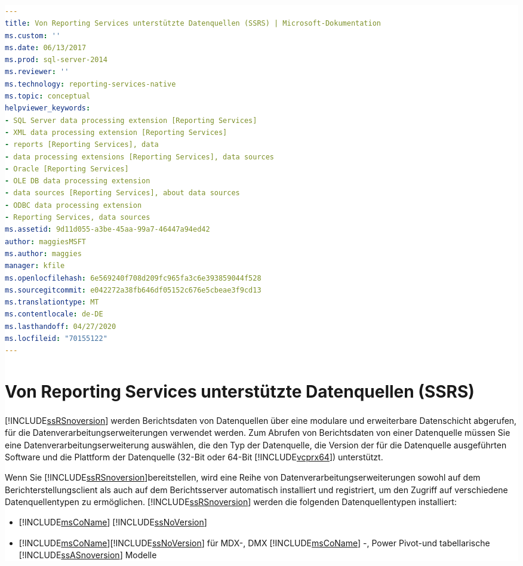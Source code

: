 ```yaml
---
title: Von Reporting Services unterstützte Datenquellen (SSRS) | Microsoft-Dokumentation
ms.custom: ''
ms.date: 06/13/2017
ms.prod: sql-server-2014
ms.reviewer: ''
ms.technology: reporting-services-native
ms.topic: conceptual
helpviewer_keywords:
- SQL Server data processing extension [Reporting Services]
- XML data processing extension [Reporting Services]
- reports [Reporting Services], data
- data processing extensions [Reporting Services], data sources
- Oracle [Reporting Services]
- OLE DB data processing extension
- data sources [Reporting Services], about data sources
- ODBC data processing extension
- Reporting Services, data sources
ms.assetid: 9d11d055-a3be-45aa-99a7-46447a94ed42
author: maggiesMSFT
ms.author: maggies
manager: kfile
ms.openlocfilehash: 6e569240f708d209fc965fa3c6e393859044f528
ms.sourcegitcommit: e042272a38fb646df05152c676e5cbeae3f9cd13
ms.translationtype: MT
ms.contentlocale: de-DE
ms.lasthandoff: 04/27/2020
ms.locfileid: "70155122"
---
```

# <a name="data-sources-supported-by-reporting-services-ssrs"></a>Von Reporting Services unterstützte Datenquellen (SSRS)
  [!INCLUDE[ssRSnoversion](../../includes/ssrsnoversion-md.md)] werden Berichtsdaten von Datenquellen über eine modulare und erweiterbare Datenschicht abgerufen, für die Datenverarbeitungserweiterungen verwendet werden. Zum Abrufen von Berichtsdaten von einer Datenquelle müssen Sie eine Datenverarbeitungserweiterung auswählen, die den Typ der Datenquelle, die Version der für die Datenquelle ausgeführten Software und die Plattform der Datenquelle (32-Bit oder 64-Bit [!INCLUDE[vcprx64](../../includes/vcprx64-md.md)]) unterstützt.  
  
 Wenn Sie [!INCLUDE[ssRSnoversion](../../includes/ssrsnoversion-md.md)]bereitstellen, wird eine Reihe von Datenverarbeitungserweiterungen sowohl auf dem Berichterstellungsclient als auch auf dem Berichtsserver automatisch installiert und registriert, um den Zugriff auf verschiedene Datenquellentypen zu ermöglichen. [!INCLUDE[ssRSnoversion](../../includes/ssrsnoversion-md.md)] werden die folgenden Datenquellentypen installiert:  
  
-   [!INCLUDE[msCoName](../../includes/msconame-md.md)] [!INCLUDE[ssNoVersion](../../includes/ssnoversion-md.md)]  
  
-   [!INCLUDE[msCoName](../../includes/msconame-md.md)][!INCLUDE[ssNoVersion](../../includes/ssnoversion-md.md)] für MDX-, DMX [!INCLUDE[msCoName](../../includes/msconame-md.md)] -, Power Pivot-und tabellarische [!INCLUDE[ssASnoversion](../../includes/ssasnoversion-md.md)] Modelle  
  